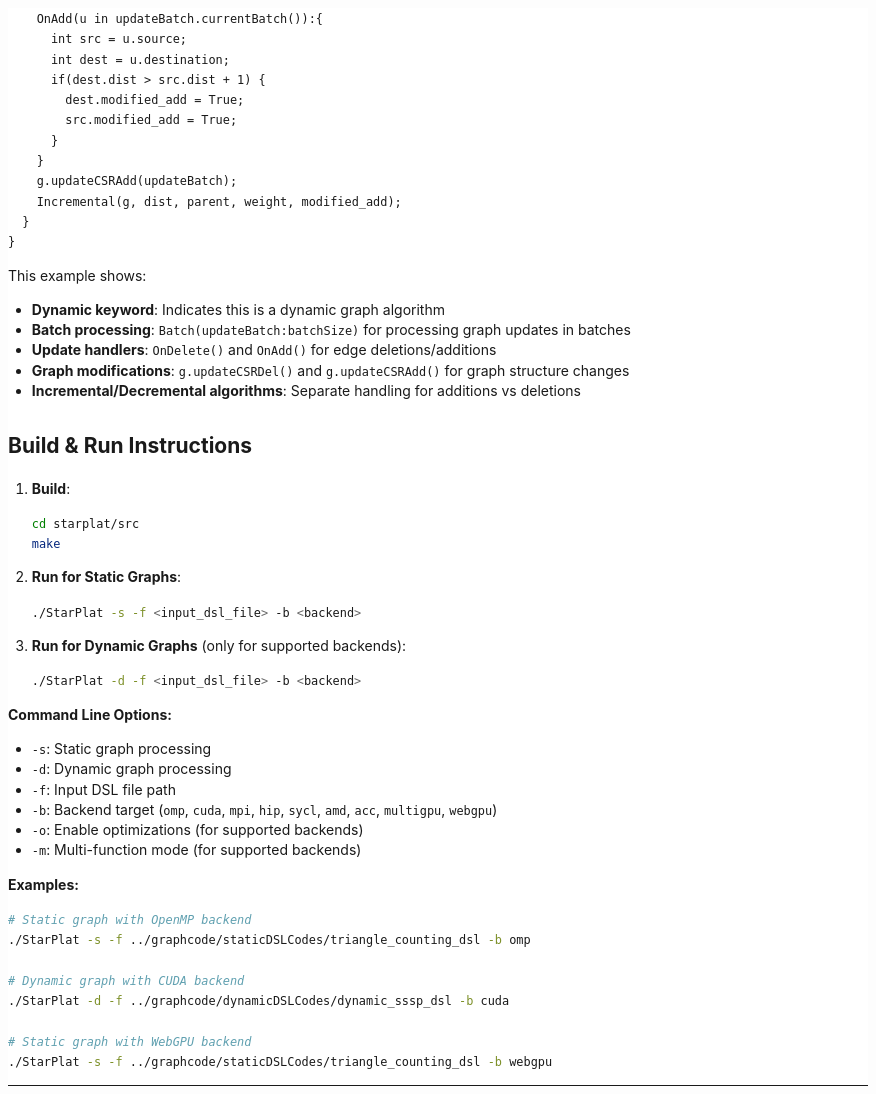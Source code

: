 ```
    OnAdd(u in updateBatch.currentBatch()):{
      int src = u.source;
      int dest = u.destination;
      if(dest.dist > src.dist + 1) {
        dest.modified_add = True;
        src.modified_add = True;
      }
    }          
    g.updateCSRAdd(updateBatch);      
    Incremental(g, dist, parent, weight, modified_add);
  }
}
```

This example shows:
- **Dynamic keyword**: Indicates this is a dynamic graph algorithm
- **Batch processing**: `Batch(updateBatch:batchSize)` for processing graph updates in batches
- **Update handlers**: `OnDelete()` and `OnAdd()` for edge deletions/additions
- **Graph modifications**: `g.updateCSRDel()` and `g.updateCSRAdd()` for graph structure changes
- **Incremental/Decremental algorithms**: Separate handling for additions vs deletions

## Build & Run Instructions

1. **Build**:
    ```sh
    cd starplat/src
    make
    ```

2. **Run for Static Graphs**:
    ```sh
    ./StarPlat -s -f <input_dsl_file> -b <backend>
    ```

3. **Run for Dynamic Graphs** (only for supported backends):
    ```sh
    ./StarPlat -d -f <input_dsl_file> -b <backend>
    ```

**Command Line Options:**
- `-s`: Static graph processing
- `-d`: Dynamic graph processing  
- `-f`: Input DSL file path
- `-b`: Backend target (`omp`, `cuda`, `mpi`, `hip`, `sycl`, `amd`, `acc`, `multigpu`, `webgpu`)
- `-o`: Enable optimizations (for supported backends)
- `-m`: Multi-function mode (for supported backends)

**Examples:**
```sh
# Static graph with OpenMP backend
./StarPlat -s -f ../graphcode/staticDSLCodes/triangle_counting_dsl -b omp

# Dynamic graph with CUDA backend  
./StarPlat -d -f ../graphcode/dynamicDSLCodes/dynamic_sssp_dsl -b cuda

# Static graph with WebGPU backend
./StarPlat -s -f ../graphcode/staticDSLCodes/triangle_counting_dsl -b webgpu
```

---